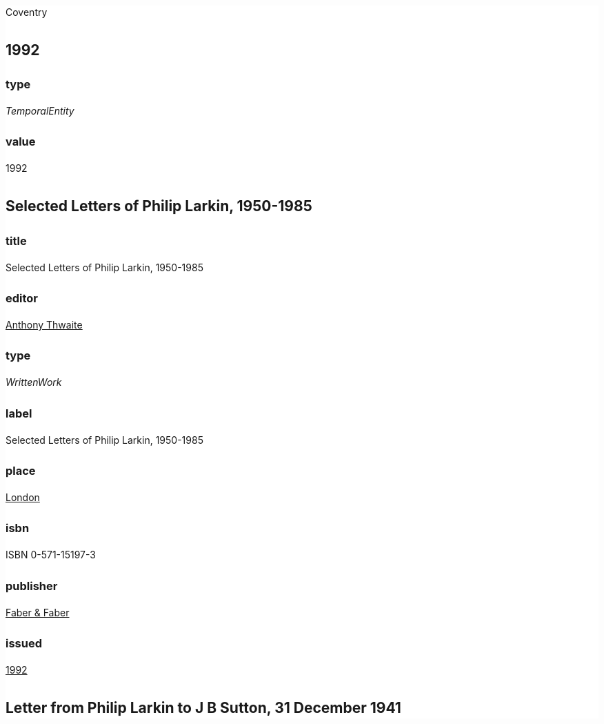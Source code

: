 Coventry

## 1992

### type


*TemporalEntity*

### value


1992

## Selected Letters of Philip Larkin, 1950-1985

### title


Selected Letters of Philip Larkin, 1950-1985

### editor


[Anthony Thwaite](#Anthony-Thwaite)

### type


*WrittenWork*

### label


Selected Letters of Philip Larkin, 1950-1985

### place


[London](#London)

### isbn


ISBN 0-571-15197-3

### publisher


[Faber & Faber](#Faber-&-Faber)

### issued


[1992](#1992)

## Letter from Philip Larkin to J B Sutton, 31 December 1941

